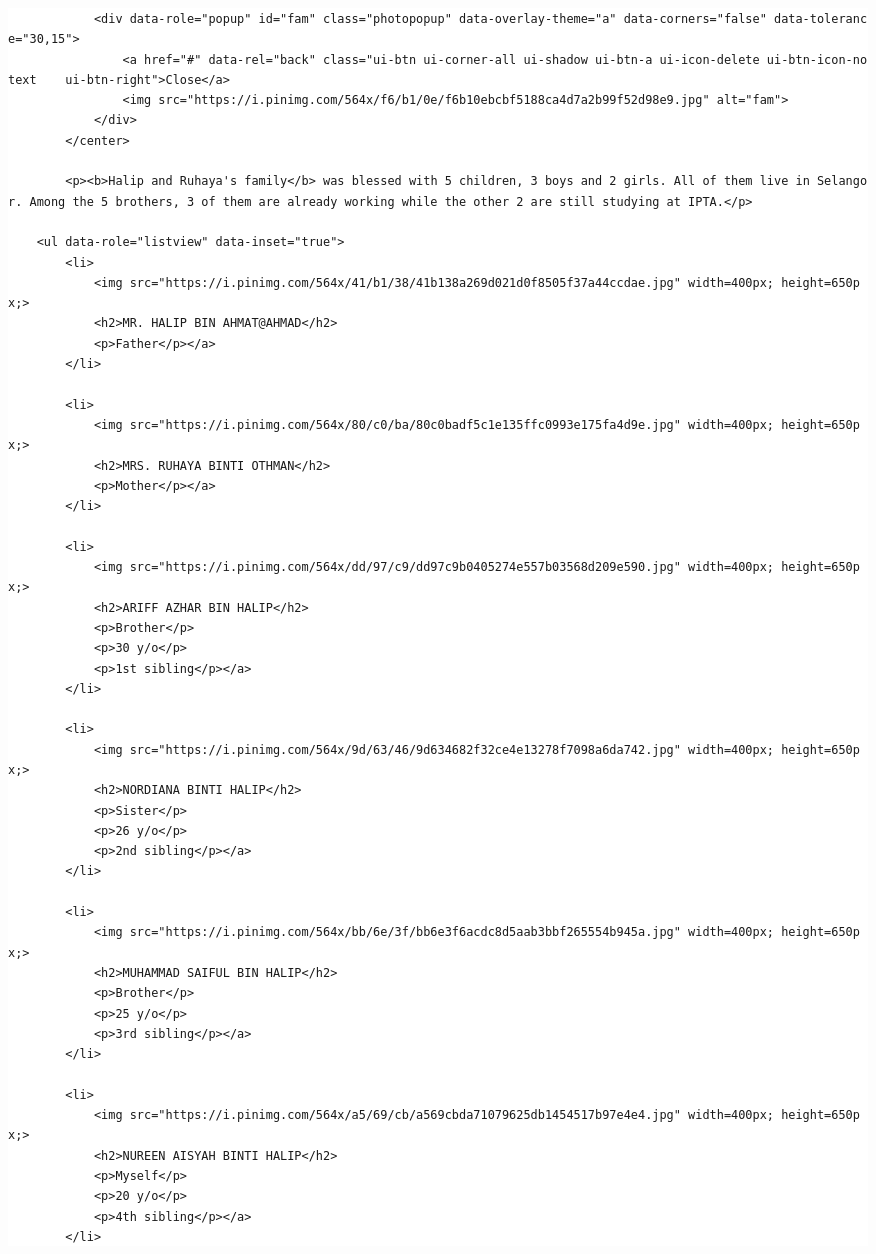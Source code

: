 				<div data-role="popup" id="fam" class="photopopup" data-overlay-theme="a" data-corners="false" data-tolerance="30,15">
					<a href="#" data-rel="back" class="ui-btn ui-corner-all ui-shadow ui-btn-a ui-icon-delete ui-btn-icon-notext 	ui-btn-right">Close</a>
					<img src="https://i.pinimg.com/564x/f6/b1/0e/f6b10ebcbf5188ca4d7a2b99f52d98e9.jpg" alt="fam">
				</div>
			</center>
			
			<p><b>Halip and Ruhaya's family</b> was blessed with 5 children, 3 boys and 2 girls. All of them live in Selangor. Among the 5 brothers, 3 of them are already working while the other 2 are still studying at IPTA.</p>
			
		<ul data-role="listview" data-inset="true">
			<li>
				<img src="https://i.pinimg.com/564x/41/b1/38/41b138a269d021d0f8505f37a44ccdae.jpg" width=400px; height=650px;>
				<h2>MR. HALIP BIN AHMAT@AHMAD</h2>
				<p>Father</p></a>
			</li>
			
			<li>
				<img src="https://i.pinimg.com/564x/80/c0/ba/80c0badf5c1e135ffc0993e175fa4d9e.jpg" width=400px; height=650px;>
				<h2>MRS. RUHAYA BINTI OTHMAN</h2>
				<p>Mother</p></a>
			</li>
			
			<li>
				<img src="https://i.pinimg.com/564x/dd/97/c9/dd97c9b0405274e557b03568d209e590.jpg" width=400px; height=650px;>
				<h2>ARIFF AZHAR BIN HALIP</h2>
				<p>Brother</p>
				<p>30 y/o</p>
				<p>1st sibling</p></a>
			</li>
			
			<li>
				<img src="https://i.pinimg.com/564x/9d/63/46/9d634682f32ce4e13278f7098a6da742.jpg" width=400px; height=650px;>
				<h2>NORDIANA BINTI HALIP</h2>
				<p>Sister</p>
				<p>26 y/o</p>
				<p>2nd sibling</p></a>
			</li>
			
			<li>
				<img src="https://i.pinimg.com/564x/bb/6e/3f/bb6e3f6acdc8d5aab3bbf265554b945a.jpg" width=400px; height=650px;>
				<h2>MUHAMMAD SAIFUL BIN HALIP</h2>
				<p>Brother</p>
				<p>25 y/o</p>
				<p>3rd sibling</p></a>
			</li>
			
			<li>
				<img src="https://i.pinimg.com/564x/a5/69/cb/a569cbda71079625db1454517b97e4e4.jpg" width=400px; height=650px;>
				<h2>NUREEN AISYAH BINTI HALIP</h2>
				<p>Myself</p>
				<p>20 y/o</p>
				<p>4th sibling</p></a>
			</li>
			